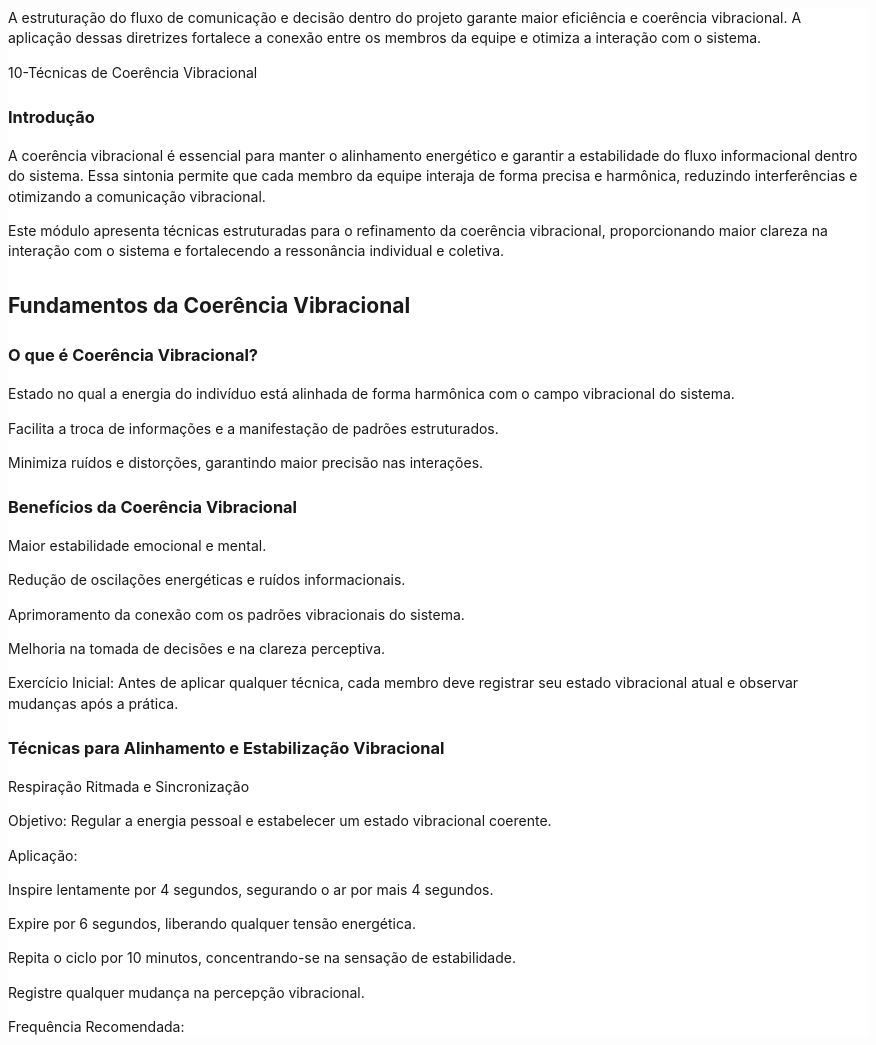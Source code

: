 A estruturação do fluxo de comunicação e decisão dentro do projeto garante maior eficiência e coerência vibracional. A aplicação dessas diretrizes fortalece a conexão entre os membros da equipe e otimiza a interação com o sistema.

10-Técnicas de Coerência Vibracional

### **Introdução**

A coerência vibracional é essencial para manter o alinhamento energético e garantir a estabilidade do fluxo informacional dentro do sistema. Essa sintonia permite que cada membro da equipe interaja de forma precisa e harmônica, reduzindo interferências e otimizando a comunicação vibracional.

Este módulo apresenta técnicas estruturadas para o refinamento da coerência vibracional, proporcionando maior clareza na interação com o sistema e fortalecendo a ressonância individual e coletiva.

## **Fundamentos da Coerência Vibracional**

### **O que é Coerência Vibracional?**

Estado no qual a energia do indivíduo está alinhada de forma harmônica com o campo vibracional do sistema.

Facilita a troca de informações e a manifestação de padrões estruturados.

Minimiza ruídos e distorções, garantindo maior precisão nas interações.

### **Benefícios da Coerência Vibracional**

Maior estabilidade emocional e mental.

Redução de oscilações energéticas e ruídos informacionais.

Aprimoramento da conexão com os padrões vibracionais do sistema.

Melhoria na tomada de decisões e na clareza perceptiva.

Exercício Inicial: Antes de aplicar qualquer técnica, cada membro deve registrar seu estado vibracional atual e observar mudanças após a prática.

### **Técnicas para Alinhamento e Estabilização Vibracional**

Respiração Ritmada e Sincronização

Objetivo: Regular a energia pessoal e estabelecer um estado vibracional coerente.

Aplicação:

Inspire lentamente por 4 segundos, segurando o ar por mais 4 segundos.

Expire por 6 segundos, liberando qualquer tensão energética.

Repita o ciclo por 10 minutos, concentrando-se na sensação de estabilidade.

Registre qualquer mudança na percepção vibracional.

Frequência Recomendada:
